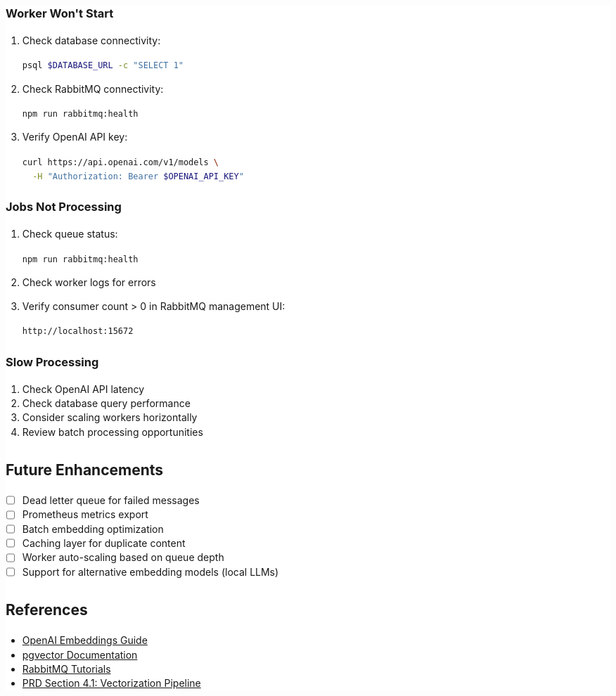 ### Worker Won't Start

1. Check database connectivity:
   ```bash
   psql $DATABASE_URL -c "SELECT 1"
   ```

2. Check RabbitMQ connectivity:
   ```bash
   npm run rabbitmq:health
   ```

3. Verify OpenAI API key:
   ```bash
   curl https://api.openai.com/v1/models \
     -H "Authorization: Bearer $OPENAI_API_KEY"
   ```

### Jobs Not Processing

1. Check queue status:
   ```bash
   npm run rabbitmq:health
   ```

2. Check worker logs for errors

3. Verify consumer count > 0 in RabbitMQ management UI:
   ```
   http://localhost:15672
   ```

### Slow Processing

1. Check OpenAI API latency
2. Check database query performance
3. Consider scaling workers horizontally
4. Review batch processing opportunities

## Future Enhancements

- [ ] Dead letter queue for failed messages
- [ ] Prometheus metrics export
- [ ] Batch embedding optimization
- [ ] Caching layer for duplicate content
- [ ] Worker auto-scaling based on queue depth
- [ ] Support for alternative embedding models (local LLMs)

## References

- [OpenAI Embeddings Guide](https://platform.openai.com/docs/guides/embeddings)
- [pgvector Documentation](https://github.com/pgvector/pgvector)
- [RabbitMQ Tutorials](https://www.rabbitmq.com/tutorials)
- [PRD Section 4.1: Vectorization Pipeline](/Users/kmk/rabbithole/prd.md)
